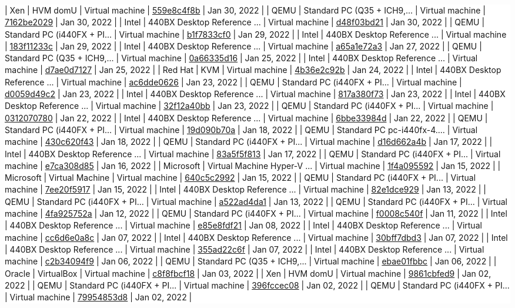 | Xen           | HVM domU                    | Virtual machine | [559e8c4f8b](https://bsd-hardware.info/?probe=559e8c4f8b) | Jan 30, 2022 |
| QEMU          | Standard PC (Q35 + ICH9,... | Virtual machine | [7162be2029](https://bsd-hardware.info/?probe=7162be2029) | Jan 30, 2022 |
| Intel         | 440BX Desktop Reference ... | Virtual machine | [d48f03bd21](https://bsd-hardware.info/?probe=d48f03bd21) | Jan 30, 2022 |
| QEMU          | Standard PC (i440FX + PI... | Virtual machine | [b1f7833cf0](https://bsd-hardware.info/?probe=b1f7833cf0) | Jan 29, 2022 |
| Intel         | 440BX Desktop Reference ... | Virtual machine | [183f11233c](https://bsd-hardware.info/?probe=183f11233c) | Jan 29, 2022 |
| Intel         | 440BX Desktop Reference ... | Virtual machine | [a65a1e72a3](https://bsd-hardware.info/?probe=a65a1e72a3) | Jan 27, 2022 |
| QEMU          | Standard PC (Q35 + ICH9,... | Virtual machine | [0a66335d16](https://bsd-hardware.info/?probe=0a66335d16) | Jan 25, 2022 |
| Intel         | 440BX Desktop Reference ... | Virtual machine | [d7ae0d7127](https://bsd-hardware.info/?probe=d7ae0d7127) | Jan 25, 2022 |
| Red Hat       | KVM                         | Virtual machine | [4b36e2c92b](https://bsd-hardware.info/?probe=4b36e2c92b) | Jan 24, 2022 |
| Intel         | 440BX Desktop Reference ... | Virtual machine | [ac6dde0626](https://bsd-hardware.info/?probe=ac6dde0626) | Jan 23, 2022 |
| QEMU          | Standard PC (i440FX + PI... | Virtual machine | [d0059d49c2](https://bsd-hardware.info/?probe=d0059d49c2) | Jan 23, 2022 |
| Intel         | 440BX Desktop Reference ... | Virtual machine | [817a380f73](https://bsd-hardware.info/?probe=817a380f73) | Jan 23, 2022 |
| Intel         | 440BX Desktop Reference ... | Virtual machine | [32f12a40bb](https://bsd-hardware.info/?probe=32f12a40bb) | Jan 23, 2022 |
| QEMU          | Standard PC (i440FX + PI... | Virtual machine | [0312070780](https://bsd-hardware.info/?probe=0312070780) | Jan 22, 2022 |
| Intel         | 440BX Desktop Reference ... | Virtual machine | [6bbe33984d](https://bsd-hardware.info/?probe=6bbe33984d) | Jan 22, 2022 |
| QEMU          | Standard PC (i440FX + PI... | Virtual machine | [19d090b70a](https://bsd-hardware.info/?probe=19d090b70a) | Jan 18, 2022 |
| QEMU          | Standard PC pc-i440fx-4.... | Virtual machine | [430c620f43](https://bsd-hardware.info/?probe=430c620f43) | Jan 18, 2022 |
| QEMU          | Standard PC (i440FX + PI... | Virtual machine | [d16d662a4b](https://bsd-hardware.info/?probe=d16d662a4b) | Jan 17, 2022 |
| Intel         | 440BX Desktop Reference ... | Virtual machine | [83a5f5f813](https://bsd-hardware.info/?probe=83a5f5f813) | Jan 17, 2022 |
| QEMU          | Standard PC (i440FX + PI... | Virtual machine | [e7ca308d85](https://bsd-hardware.info/?probe=e7ca308d85) | Jan 16, 2022 |
| Microsoft     | Virtual Machine Hyper-V ... | Virtual machine | [1f4a095592](https://bsd-hardware.info/?probe=1f4a095592) | Jan 15, 2022 |
| Microsoft     | Virtual Machine             | Virtual machine | [640c5c2992](https://bsd-hardware.info/?probe=640c5c2992) | Jan 15, 2022 |
| QEMU          | Standard PC (i440FX + PI... | Virtual machine | [7ee20f5917](https://bsd-hardware.info/?probe=7ee20f5917) | Jan 15, 2022 |
| Intel         | 440BX Desktop Reference ... | Virtual machine | [82e1dce929](https://bsd-hardware.info/?probe=82e1dce929) | Jan 13, 2022 |
| QEMU          | Standard PC (i440FX + PI... | Virtual machine | [a522ad4da1](https://bsd-hardware.info/?probe=a522ad4da1) | Jan 13, 2022 |
| QEMU          | Standard PC (i440FX + PI... | Virtual machine | [4fa925752a](https://bsd-hardware.info/?probe=4fa925752a) | Jan 12, 2022 |
| QEMU          | Standard PC (i440FX + PI... | Virtual machine | [f0008c540f](https://bsd-hardware.info/?probe=f0008c540f) | Jan 11, 2022 |
| Intel         | 440BX Desktop Reference ... | Virtual machine | [e85e8fdf21](https://bsd-hardware.info/?probe=e85e8fdf21) | Jan 08, 2022 |
| Intel         | 440BX Desktop Reference ... | Virtual machine | [cc6d6e0a8c](https://bsd-hardware.info/?probe=cc6d6e0a8c) | Jan 07, 2022 |
| Intel         | 440BX Desktop Reference ... | Virtual machine | [30bff7dbd3](https://bsd-hardware.info/?probe=30bff7dbd3) | Jan 07, 2022 |
| Intel         | 440BX Desktop Reference ... | Virtual machine | [355ad22c6f](https://bsd-hardware.info/?probe=355ad22c6f) | Jan 07, 2022 |
| Intel         | 440BX Desktop Reference ... | Virtual machine | [c2b34094f9](https://bsd-hardware.info/?probe=c2b34094f9) | Jan 06, 2022 |
| QEMU          | Standard PC (Q35 + ICH9,... | Virtual machine | [ebae01fbbc](https://bsd-hardware.info/?probe=ebae01fbbc) | Jan 06, 2022 |
| Oracle        | VirtualBox                  | Virtual machine | [c8f8fbcf18](https://bsd-hardware.info/?probe=c8f8fbcf18) | Jan 03, 2022 |
| Xen           | HVM domU                    | Virtual machine | [9861cbfed9](https://bsd-hardware.info/?probe=9861cbfed9) | Jan 02, 2022 |
| QEMU          | Standard PC (i440FX + PI... | Virtual machine | [396fccec08](https://bsd-hardware.info/?probe=396fccec08) | Jan 02, 2022 |
| QEMU          | Standard PC (i440FX + PI... | Virtual machine | [79954853d8](https://bsd-hardware.info/?probe=79954853d8) | Jan 02, 2022 |